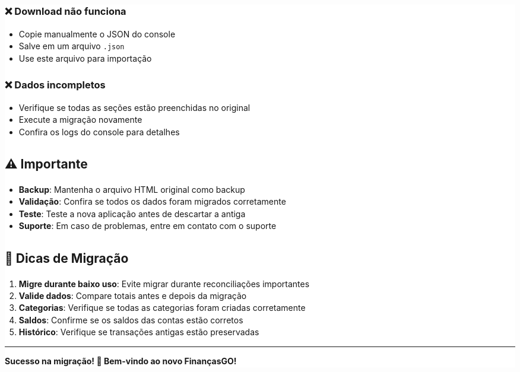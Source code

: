 ### ❌ Download não funciona
- Copie manualmente o JSON do console
- Salve em um arquivo `.json` 
- Use este arquivo para importação

### ❌ Dados incompletos
- Verifique se todas as seções estão preenchidas no original
- Execute a migração novamente
- Confira os logs do console para detalhes

## ⚠️ Importante

- **Backup**: Mantenha o arquivo HTML original como backup
- **Validação**: Confira se todos os dados foram migrados corretamente
- **Teste**: Teste a nova aplicação antes de descartar a antiga
- **Suporte**: Em caso de problemas, entre em contato com o suporte

## 🎯 Dicas de Migração

1. **Migre durante baixo uso**: Evite migrar durante reconciliações importantes
2. **Valide dados**: Compare totais antes e depois da migração  
3. **Categorias**: Verifique se todas as categorias foram criadas corretamente
4. **Saldos**: Confirme se os saldos das contas estão corretos
5. **Histórico**: Verifique se transações antigas estão preservadas

---

**Sucesso na migração! 🚀 Bem-vindo ao novo FinançasGO!**
